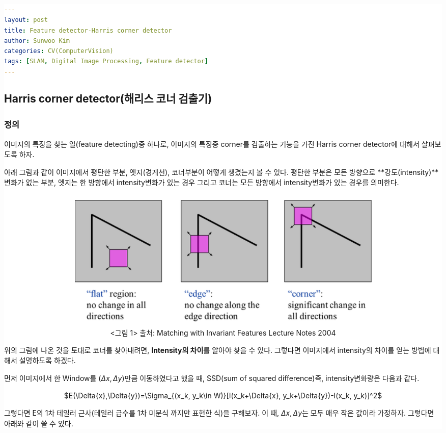 ```yaml
---
layout: post
title: Feature detector-Harris corner detector
author: Sunwoo Kim
categories: CV(ComputerVision)
tags: [SLAM, Digital Image Processing, Feature detector]
---
```


## Harris corner detector(해리스 코너 검출기)

### 정의

이미지의 특징을 찾는 일(feature detecting)중 하나로, 이미지의 특징중 corner를 검출하는 기능을 가진 Harris corner detector에 대해서 살펴보도록 하자.

아래 그림과 같이 이미지에서 평탄한 부분, 엣지(경게선), 코너부분이 어떻게 생겼는지 볼 수 있다. 평탄한 부분은 모든 방향으로 **강도(intensity)**변화가 없는 부분, 엣지는 한 방향에서 intensity변화가 있는 경우 그리고 코너는 모든 방향에서 intensity변화가 있는 경우를 의미한다.

<center><img src="/public/img/Feature detector-Harris corner detector/img_1.png" width="70%"></center>

<center> <그림 1> 출처: Matching with Invariant Features Lecture Notes 2004</center>

위의 그림에 나온 것을 토대로 코너를 찾아내려면, **Intensity의 차이**를 알아야 찾을 수 있다. 그렇다면 이미지에서 intensity의 차이를 얻는 방법에 대해서 설명하도록 하겠다.

먼저 이미지에서 한 Window를 $(\Delta{x},\Delta{y})$만큼 이동하였다고 했을 때, SSD(sum of squared difference)즉, intensity변화량은 다음과 같다.
<center> $E(\Delta{x},\Delta{y})=\Sigma_{(x_k, y_k\in W)}[I(x_k+\Delta{x}, y_k+\Delta{y})-I(x_k, y_k)]^2$ </center>



그렇다면 E의 1차 테일러 근사(테일러 급수를 1차 미분식 까지만 표현한 식)을 구해보자. 이 때, $\Delta{x},\Delta{y}$는 모두 매우 작은 값이라 가정하자. 그렇다면 아래와 같이 쓸 수 있다.
